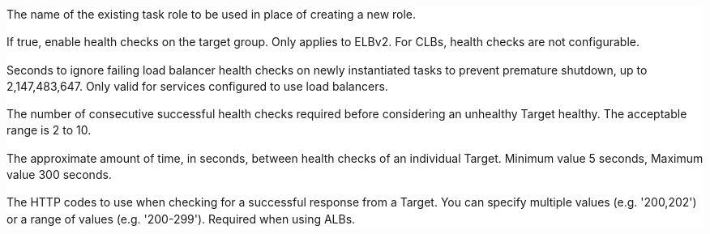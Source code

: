 <HclListItem name="existing_ecs_task_role_name" requirement="optional">
<HclListItemDescription>

The name of the existing task role to be used in place of creating a new role.

</HclListItemDescription>
<HclListItemDefaultValue defaultValue="null"/>
</HclListItem>

<HclListItem name="health_check_enabled" requirement="optional" type="bool">
<HclListItemDescription>

If true, enable health checks on the target group. Only applies to ELBv2. For CLBs, health checks are not configurable.

</HclListItemDescription>
<HclListItemDefaultValue defaultValue="true"/>
</HclListItem>

<HclListItem name="health_check_grace_period_seconds" requirement="optional" type="number">
<HclListItemDescription>

Seconds to ignore failing load balancer health checks on newly instantiated tasks to prevent premature shutdown, up to 2,147,483,647. Only valid for services configured to use load balancers.

</HclListItemDescription>
<HclListItemDefaultValue defaultValue="0"/>
</HclListItem>

<HclListItem name="health_check_healthy_threshold" requirement="optional" type="number">
<HclListItemDescription>

The number of consecutive successful health checks required before considering an unhealthy Target healthy. The acceptable range is 2 to 10.

</HclListItemDescription>
<HclListItemDefaultValue defaultValue="5"/>
</HclListItem>

<HclListItem name="health_check_interval" requirement="optional" type="number">
<HclListItemDescription>

The approximate amount of time, in seconds, between health checks of an individual Target. Minimum value 5 seconds, Maximum value 300 seconds.

</HclListItemDescription>
<HclListItemDefaultValue defaultValue="30"/>
</HclListItem>

<HclListItem name="health_check_matcher" requirement="optional" type="string">
<HclListItemDescription>

The HTTP codes to use when checking for a successful response from a Target. You can specify multiple values (e.g. '200,202') or a range of values (e.g. '200-299'). Required when using ALBs.

</HclListItemDescription>
<HclListItemDefaultValue defaultValue="&quot;200&quot;"/>
</HclListItem>
